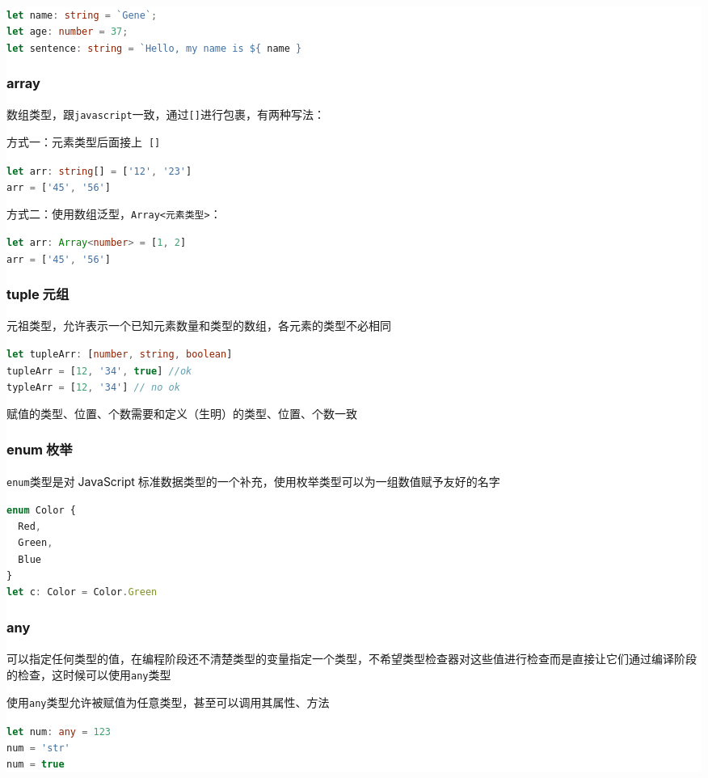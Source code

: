 ```ts
let name: string = `Gene`;
let age: number = 37;
let sentence: string = `Hello, my name is ${ name }
```

### array

数组类型，跟`javascript`一致，通过`[]`进行包裹，有两种写法：

方式一：元素类型后面接上  `[]`

```ts
let arr: string[] = ['12', '23']
arr = ['45', '56']
```

方式二：使用数组泛型，`Array<元素类型>`：

```ts
let arr: Array<number> = [1, 2]
arr = ['45', '56']
```

### tuple 元组

元祖类型，允许表示一个已知元素数量和类型的数组，各元素的类型不必相同

```ts
let tupleArr: [number, string, boolean]
tupleArr = [12, '34', true] //ok
typleArr = [12, '34'] // no ok
```

赋值的类型、位置、个数需要和定义（生明）的类型、位置、个数一致

### enum 枚举

`enum`类型是对 JavaScript 标准数据类型的一个补充，使用枚举类型可以为一组数值赋予友好的名字

```ts
enum Color {
  Red,
  Green,
  Blue
}
let c: Color = Color.Green
```

### any

可以指定任何类型的值，在编程阶段还不清楚类型的变量指定一个类型，不希望类型检查器对这些值进行检查而是直接让它们通过编译阶段的检查，这时候可以使用`any`类型

使用`any`类型允许被赋值为任意类型，甚至可以调用其属性、方法

```ts
let num: any = 123
num = 'str'
num = true
```


  [propName: string]: any